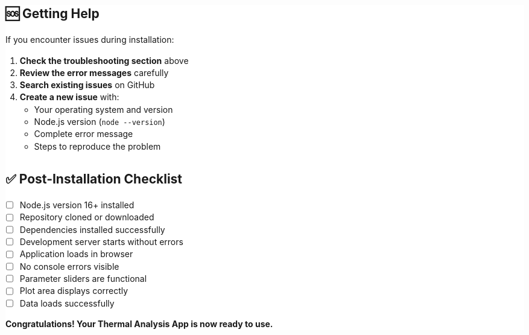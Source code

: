 ## 🆘 Getting Help

If you encounter issues during installation:

1. **Check the troubleshooting section** above
2. **Review the error messages** carefully
3. **Search existing issues** on GitHub
4. **Create a new issue** with:
   - Your operating system and version
   - Node.js version (`node --version`)
   - Complete error message
   - Steps to reproduce the problem

## ✅ Post-Installation Checklist

- [ ] Node.js version 16+ installed
- [ ] Repository cloned or downloaded
- [ ] Dependencies installed successfully
- [ ] Development server starts without errors
- [ ] Application loads in browser
- [ ] No console errors visible
- [ ] Parameter sliders are functional
- [ ] Plot area displays correctly
- [ ] Data loads successfully

**Congratulations! Your Thermal Analysis App is now ready to use.**